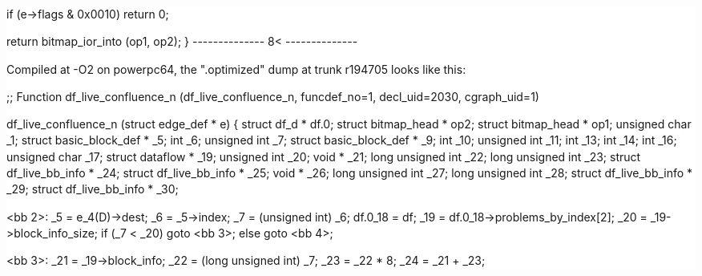   if (e->flags & 0x0010)
    return 0;

  return bitmap_ior_into (op1, op2);
}
-------------- 8< -------------- 

Compiled at -O2 on powerpc64, the ".optimized" dump at trunk r194705
looks like this:

;; Function df_live_confluence_n (df_live_confluence_n, funcdef_no=1, decl_uid=2030, cgraph_uid=1)

df_live_confluence_n (struct edge_def * e)
{
  struct df_d * df.0;
  struct bitmap_head * op2;
  struct bitmap_head * op1;
  unsigned char _1;
  struct basic_block_def * _5;
  int _6;
  unsigned int _7;
  struct basic_block_def * _9;
  int _10;
  unsigned int _11;
  int _13;
  int _14;
  int _16;
  unsigned char _17;
  struct dataflow * _19;
  unsigned int _20;
  void * _21;
  long unsigned int _22;
  long unsigned int _23;
  struct df_live_bb_info * _24;
  struct df_live_bb_info * _25;
  void * _26;
  long unsigned int _27;
  long unsigned int _28;
  struct df_live_bb_info * _29;
  struct df_live_bb_info * _30;

  <bb 2>:
  _5 = e_4(D)->dest;
  _6 = _5->index;
  _7 = (unsigned int) _6;
  df.0_18 = df;
  _19 = df.0_18->problems_by_index[2];
  _20 = _19->block_info_size;
  if (_7 < _20)
    goto <bb 3>;
  else
    goto <bb 4>;

  <bb 3>:
  _21 = _19->block_info;
  _22 = (long unsigned int) _7;
  _23 = _22 * 8;
  _24 = _21 + _23;
